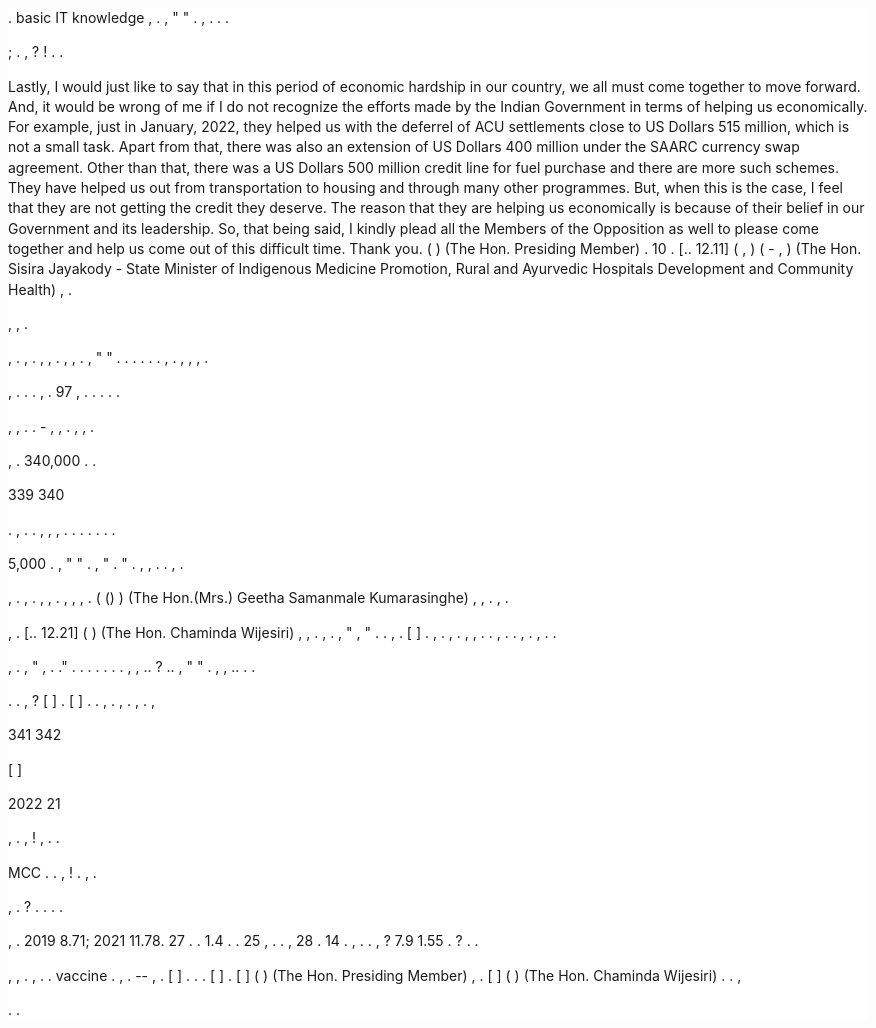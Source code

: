 . basic IT knowledge , . , " " . , . . .

; . , ? ! . .

Lastly, I would just like to say that in this period of economic hardship in our country, we all must come together to move forward. And, it would be wrong of me if I do not recognize the efforts made by the Indian Government in terms of helping us economically. For example, just in January, 2022, they helped us with the deferrel of ACU settlements close to US Dollars 515 million, which is not a small task. Apart from that, there was also an extension of US Dollars 400 million under the SAARC currency swap agreement. Other than that, there was a US Dollars 500 million credit line for fuel purchase and there are more such schemes. They have helped us out from transportation to housing and through many other programmes. But, when this is the case, I feel that they are not getting the credit they deserve. The reason that they are helping us economically is because of their belief in our Government and its leadership. So, that being said, I kindly plead all the Members of the Opposition as well to please come together and help us come out of this difficult time. Thank you. ( ) (The Hon. Presiding Member) . 10 . [.. 12.11] ( , ) ( - , ) (The Hon. Sisira Jayakody - State Minister of Indigenous Medicine Promotion, Rural and Ayurvedic Hospitals Development and Community Health) , .

, , .

, . , . , , . , , . , " " . . . . . . , . , , , .

, . . . , . 97 , . . . . .

, , . . - , , . , , .

, . 340,000 . .

339 340

. , . . , , , . . . . . . .

5,000 . , " " . , " . " . , , . . , .

, . , . , , . , , , . ( () ) (The Hon.(Mrs.) Geetha Samanmale Kumarasinghe) , , . , .

, . [.. 12.21] ( ) (The Hon. Chaminda Wijesiri) , , . , . , " , " . . , . [ ] . , . , . , , . . , . . , . , . .

, . , " , . ." . . . . . . . , , .. ? .. , " " . , , .. . .

. . , ? [ ] . [ ] . . , . , . , . ,

341 342

[ ]

2022 21

, . , ! , . .

MCC . . , ! . , .

, . ? . . . .

, . 2019 8.71; 2021 11.78. 27 . . 1.4 . . 25 , . . , 28 . 14 . , . . , ? 7.9 1.55 . ? . .

, , . , . . vaccine . , . -- , . [ ] . . . [ ] . [ ] ( ) (The Hon. Presiding Member) , . [ ] ( ) (The Hon. Chaminda Wijesiri) . . ,

. .
